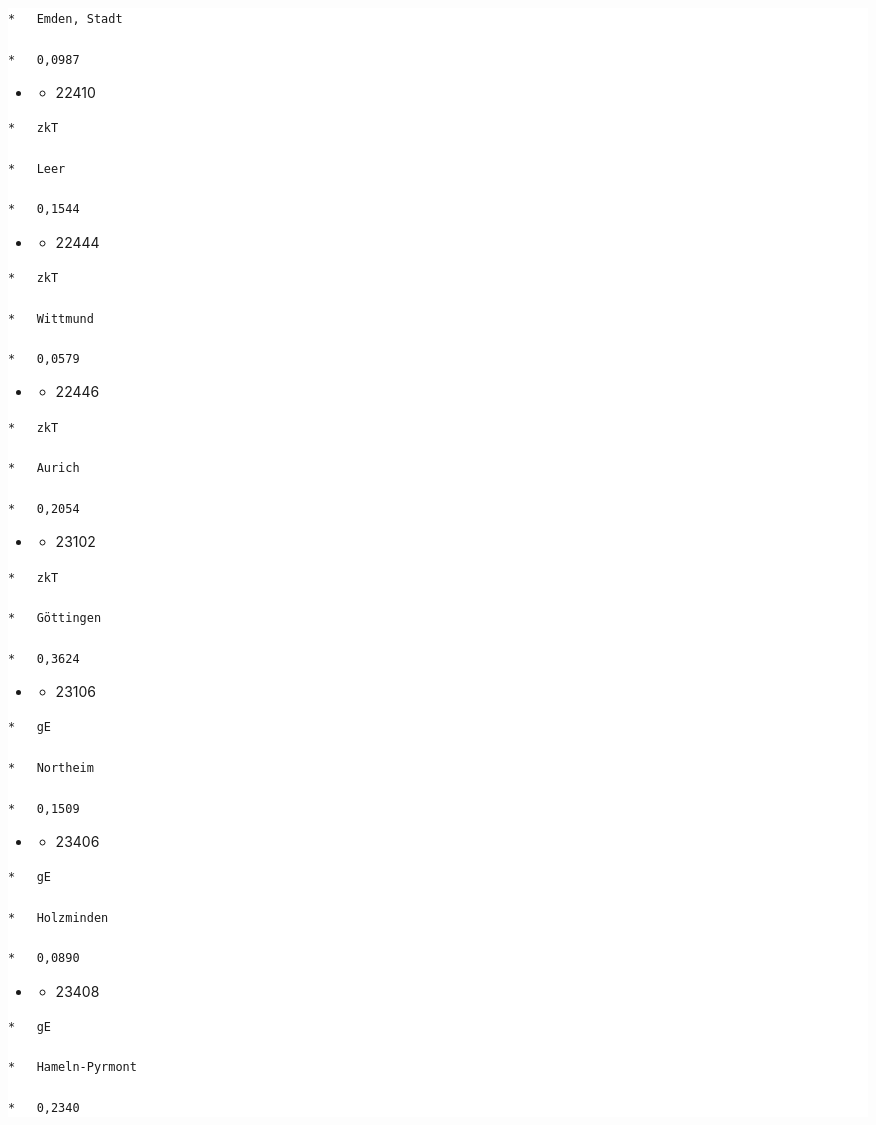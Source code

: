     *   Emden, Stadt

    *   0,0987


*    *   22410

    *   zkT

    *   Leer

    *   0,1544


*    *   22444

    *   zkT

    *   Wittmund

    *   0,0579


*    *   22446

    *   zkT

    *   Aurich

    *   0,2054


*    *   23102

    *   zkT

    *   Göttingen

    *   0,3624


*    *   23106

    *   gE

    *   Northeim

    *   0,1509


*    *   23406

    *   gE

    *   Holzminden

    *   0,0890


*    *   23408

    *   gE

    *   Hameln-Pyrmont

    *   0,2340


